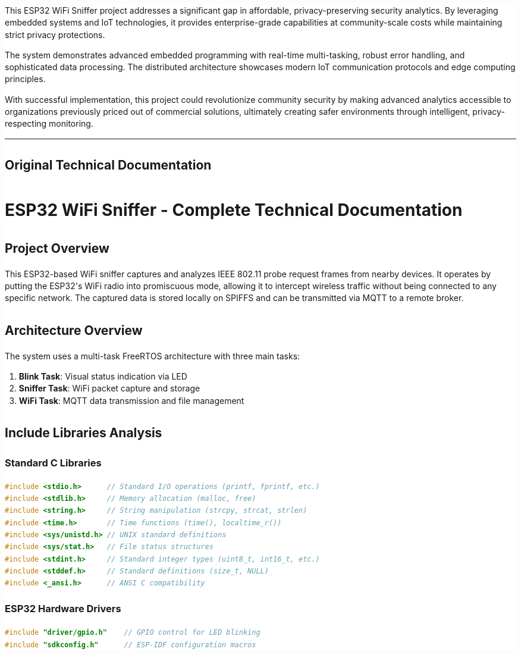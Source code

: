 This ESP32 WiFi Sniffer project addresses a significant gap in affordable, privacy-preserving security analytics. By leveraging embedded systems and IoT technologies, it provides enterprise-grade capabilities at community-scale costs while maintaining strict privacy protections.

The system demonstrates advanced embedded programming with real-time multi-tasking, robust error handling, and sophisticated data processing. The distributed architecture showcases modern IoT communication protocols and edge computing principles.

With successful implementation, this project could revolutionize community security by making advanced analytics accessible to organizations previously priced out of commercial solutions, ultimately creating safer environments through intelligent, privacy-respecting monitoring.

---

## Original Technical Documentation

# ESP32 WiFi Sniffer - Complete Technical Documentation

## Project Overview

This ESP32-based WiFi sniffer captures and analyzes IEEE 802.11 probe request frames from nearby devices. It operates by putting the ESP32's WiFi radio into promiscuous mode, allowing it to intercept wireless traffic without being connected to any specific network. The captured data is stored locally on SPIFFS and can be transmitted via MQTT to a remote broker.

## Architecture Overview

The system uses a multi-task FreeRTOS architecture with three main tasks:
1. **Blink Task**: Visual status indication via LED
2. **Sniffer Task**: WiFi packet capture and storage
3. **WiFi Task**: MQTT data transmission and file management

## Include Libraries Analysis

### Standard C Libraries
```c
#include <stdio.h>      // Standard I/O operations (printf, fprintf, etc.)
#include <stdlib.h>     // Memory allocation (malloc, free)
#include <string.h>     // String manipulation (strcpy, strcat, strlen)
#include <time.h>       // Time functions (time(), localtime_r())
#include <sys/unistd.h> // UNIX standard definitions
#include <sys/stat.h>   // File status structures
#include <stdint.h>     // Standard integer types (uint8_t, int16_t, etc.)
#include <stddef.h>     // Standard definitions (size_t, NULL)
#include <_ansi.h>      // ANSI C compatibility
```

### ESP32 Hardware Drivers
```c
#include "driver/gpio.h"    // GPIO control for LED blinking
#include "sdkconfig.h"      // ESP-IDF configuration macros
```
